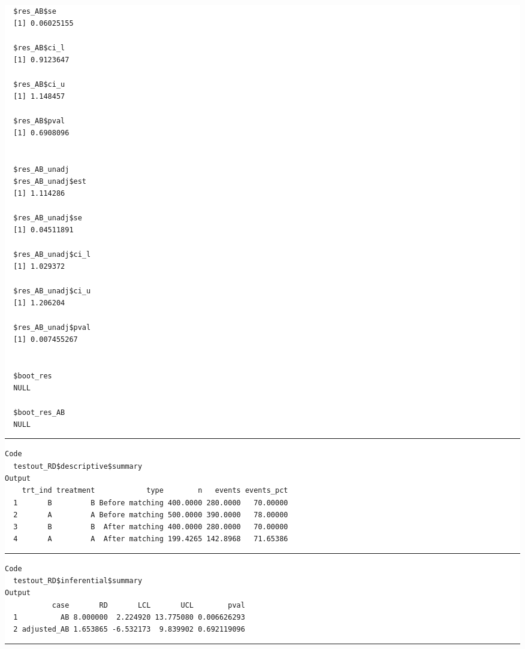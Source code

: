       $res_AB$se
      [1] 0.06025155
      
      $res_AB$ci_l
      [1] 0.9123647
      
      $res_AB$ci_u
      [1] 1.148457
      
      $res_AB$pval
      [1] 0.6908096
      
      
      $res_AB_unadj
      $res_AB_unadj$est
      [1] 1.114286
      
      $res_AB_unadj$se
      [1] 0.04511891
      
      $res_AB_unadj$ci_l
      [1] 1.029372
      
      $res_AB_unadj$ci_u
      [1] 1.206204
      
      $res_AB_unadj$pval
      [1] 0.007455267
      
      
      $boot_res
      NULL
      
      $boot_res_AB
      NULL
      

---

    Code
      testout_RD$descriptive$summary
    Output
        trt_ind treatment            type        n   events events_pct
      1       B         B Before matching 400.0000 280.0000   70.00000
      2       A         A Before matching 500.0000 390.0000   78.00000
      3       B         B  After matching 400.0000 280.0000   70.00000
      4       A         A  After matching 199.4265 142.8968   71.65386

---

    Code
      testout_RD$inferential$summary
    Output
               case       RD       LCL       UCL        pval
      1          AB 8.000000  2.224920 13.775080 0.006626293
      2 adjusted_AB 1.653865 -6.532173  9.839902 0.692119096

---
